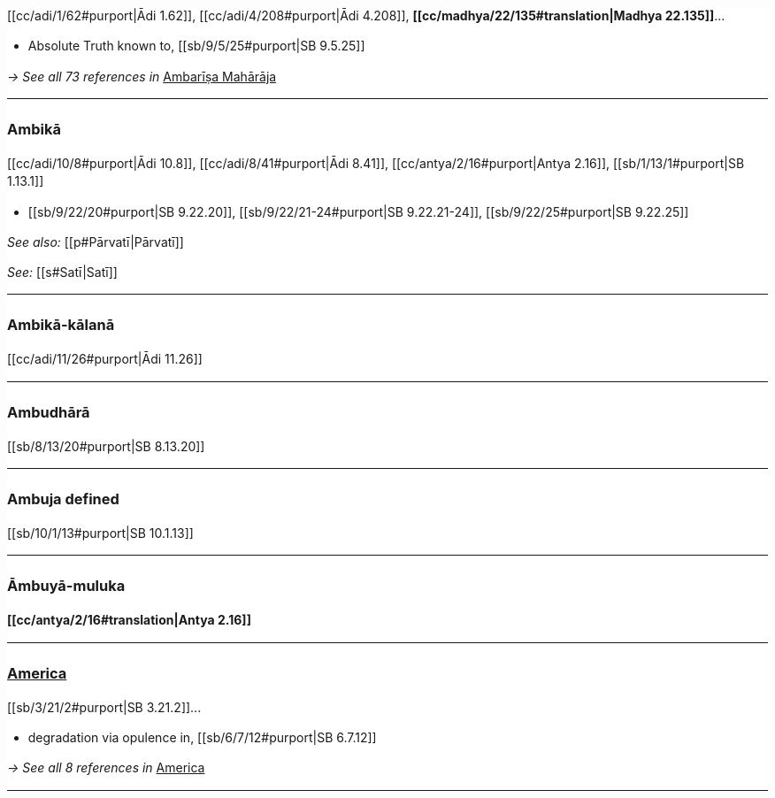 [[cc/adi/1/62#purport|Ādi 1.62]], [[cc/adi/4/208#purport|Ādi 4.208]], **[[cc/madhya/22/135#translation|Madhya 22.135]]**...

* Absolute Truth known to, [[sb/9/5/25#purport|SB 9.5.25]]

*→ See all 73 references in* [Ambarīṣa Mahārāja](entries/ambarisa-maharaja.md)

---

### Ambikā

[[cc/adi/10/8#purport|Ādi 10.8]], [[cc/adi/8/41#purport|Ādi 8.41]], [[cc/antya/2/16#purport|Antya 2.16]], [[sb/1/13/1#purport|SB 1.13.1]]

*  [[sb/9/22/20#purport|SB 9.22.20]], [[sb/9/22/21-24#purport|SB 9.22.21-24]], [[sb/9/22/25#purport|SB 9.22.25]]

*See also:* [[p#Pārvatī|Pārvatī]]

*See:* [[s#Satī|Satī]]

---

### Ambikā-kālanā

[[cc/adi/11/26#purport|Ādi 11.26]]


---

### Ambudhārā

[[sb/8/13/20#purport|SB 8.13.20]]


---

### Ambuja defined

[[sb/10/1/13#purport|SB 10.1.13]]


---

### Āmbuyā-muluka

**[[cc/antya/2/16#translation|Antya 2.16]]**


---

### [America](entries/america.md)

[[sb/3/21/2#purport|SB 3.21.2]]...

* degradation via opulence in, [[sb/6/7/12#purport|SB 6.7.12]]

*→ See all 8 references in* [America](entries/america.md)

---